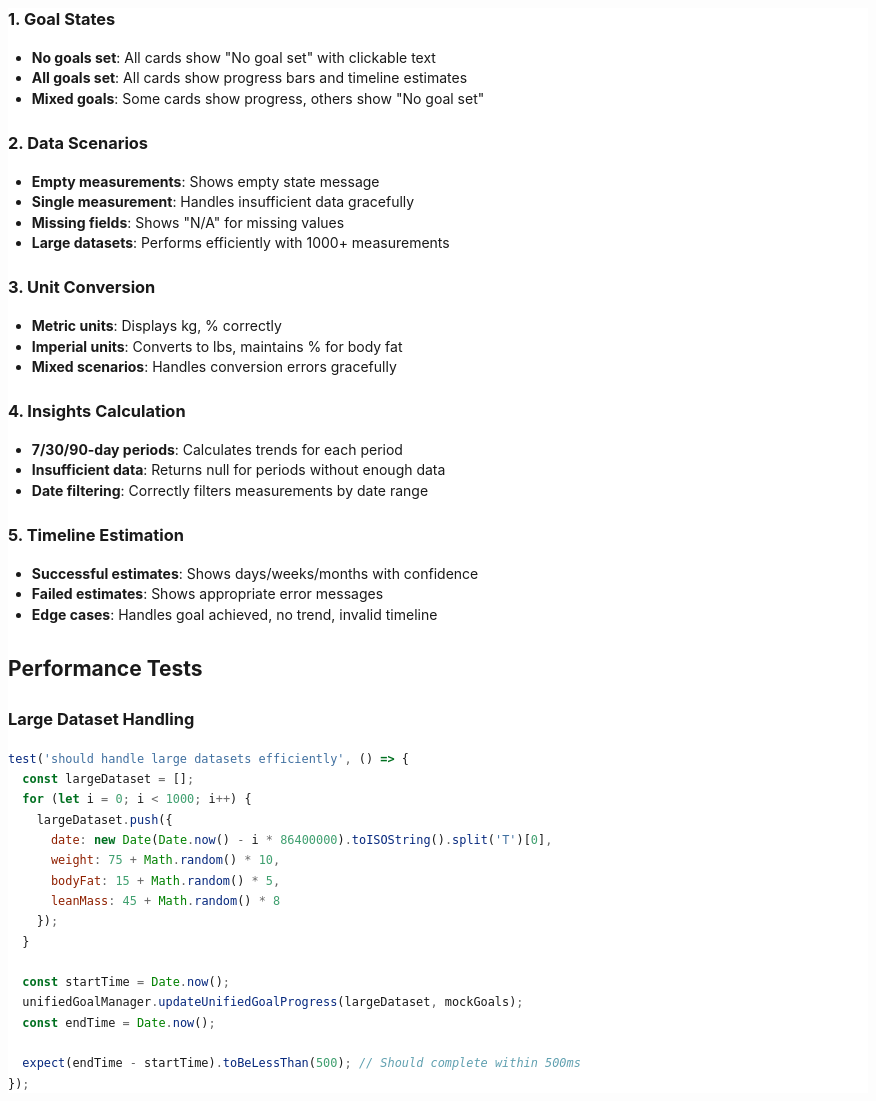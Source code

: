 ### 1. Goal States
- **No goals set**: All cards show "No goal set" with clickable text
- **All goals set**: All cards show progress bars and timeline estimates
- **Mixed goals**: Some cards show progress, others show "No goal set"

### 2. Data Scenarios
- **Empty measurements**: Shows empty state message
- **Single measurement**: Handles insufficient data gracefully
- **Missing fields**: Shows "N/A" for missing values
- **Large datasets**: Performs efficiently with 1000+ measurements

### 3. Unit Conversion
- **Metric units**: Displays kg, % correctly
- **Imperial units**: Converts to lbs, maintains % for body fat
- **Mixed scenarios**: Handles conversion errors gracefully

### 4. Insights Calculation
- **7/30/90-day periods**: Calculates trends for each period
- **Insufficient data**: Returns null for periods without enough data
- **Date filtering**: Correctly filters measurements by date range

### 5. Timeline Estimation
- **Successful estimates**: Shows days/weeks/months with confidence
- **Failed estimates**: Shows appropriate error messages
- **Edge cases**: Handles goal achieved, no trend, invalid timeline

## Performance Tests

### Large Dataset Handling
```javascript
test('should handle large datasets efficiently', () => {
  const largeDataset = [];
  for (let i = 0; i < 1000; i++) {
    largeDataset.push({
      date: new Date(Date.now() - i * 86400000).toISOString().split('T')[0],
      weight: 75 + Math.random() * 10,
      bodyFat: 15 + Math.random() * 5,
      leanMass: 45 + Math.random() * 8
    });
  }
  
  const startTime = Date.now();
  unifiedGoalManager.updateUnifiedGoalProgress(largeDataset, mockGoals);
  const endTime = Date.now();
  
  expect(endTime - startTime).toBeLessThan(500); // Should complete within 500ms
});
```
